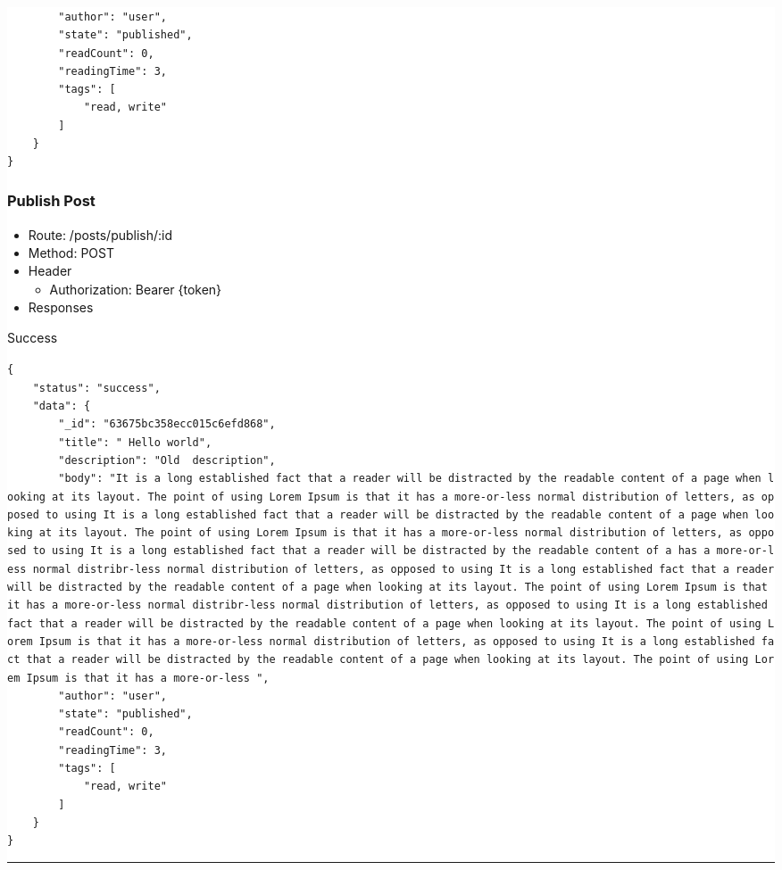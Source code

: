 ```
        "author": "user",
        "state": "published",
        "readCount": 0,
        "readingTime": 3,
        "tags": [
            "read, write"
        ]
    }
}
```

### Publish Post

- Route: /posts/publish/:id
- Method: POST
- Header
  - Authorization: Bearer {token}
- Responses

Success

```
{
    "status": "success",
    "data": {
        "_id": "63675bc358ecc015c6efd868",
        "title": " Hello world",
        "description": "Old  description",
        "body": "It is a long established fact that a reader will be distracted by the readable content of a page when looking at its layout. The point of using Lorem Ipsum is that it has a more-or-less normal distribution of letters, as opposed to using It is a long established fact that a reader will be distracted by the readable content of a page when looking at its layout. The point of using Lorem Ipsum is that it has a more-or-less normal distribution of letters, as opposed to using It is a long established fact that a reader will be distracted by the readable content of a has a more-or-less normal distribr-less normal distribution of letters, as opposed to using It is a long established fact that a reader will be distracted by the readable content of a page when looking at its layout. The point of using Lorem Ipsum is that it has a more-or-less normal distribr-less normal distribution of letters, as opposed to using It is a long established fact that a reader will be distracted by the readable content of a page when looking at its layout. The point of using Lorem Ipsum is that it has a more-or-less normal distribution of letters, as opposed to using It is a long established fact that a reader will be distracted by the readable content of a page when looking at its layout. The point of using Lorem Ipsum is that it has a more-or-less ",
        "author": "user",
        "state": "published",
        "readCount": 0,
        "readingTime": 3,
        "tags": [
            "read, write"
        ]
    }
}
```

---